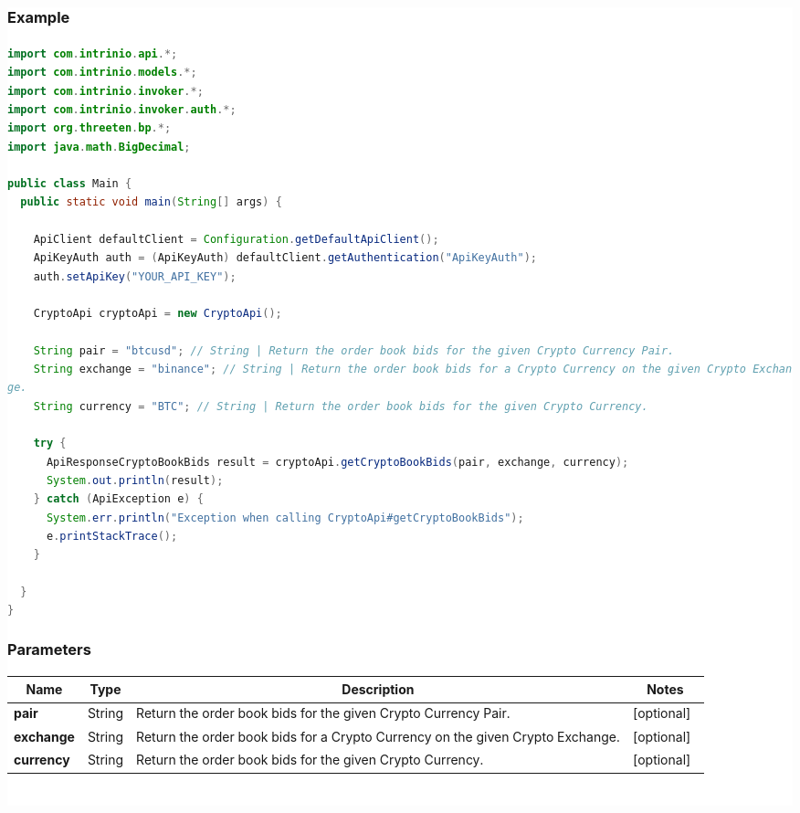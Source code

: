 ### Example

[//]: # (START_CODE_EXAMPLE)

```java
import com.intrinio.api.*;
import com.intrinio.models.*;
import com.intrinio.invoker.*;
import com.intrinio.invoker.auth.*;
import org.threeten.bp.*;
import java.math.BigDecimal;

public class Main {
  public static void main(String[] args) {

    ApiClient defaultClient = Configuration.getDefaultApiClient();
    ApiKeyAuth auth = (ApiKeyAuth) defaultClient.getAuthentication("ApiKeyAuth");
    auth.setApiKey("YOUR_API_KEY");

    CryptoApi cryptoApi = new CryptoApi();

    String pair = "btcusd"; // String | Return the order book bids for the given Crypto Currency Pair.
    String exchange = "binance"; // String | Return the order book bids for a Crypto Currency on the given Crypto Exchange.
    String currency = "BTC"; // String | Return the order book bids for the given Crypto Currency.

    try {
      ApiResponseCryptoBookBids result = cryptoApi.getCryptoBookBids(pair, exchange, currency);
      System.out.println(result);
    } catch (ApiException e) {
      System.err.println("Exception when calling CryptoApi#getCryptoBookBids");
      e.printStackTrace();
    }
  
  }
}
```

[//]: # (END_CODE_EXAMPLE)

### Parameters

[//]: # (START_PARAMETERS)


Name | Type | Description  | Notes
------------- | ------------- | ------------- | -------------
 **pair** | String| Return the order book bids for the given Crypto Currency Pair. | [optional] &nbsp;
 **exchange** | String| Return the order book bids for a Crypto Currency on the given Crypto Exchange. | [optional] &nbsp;
 **currency** | String| Return the order book bids for the given Crypto Currency. | [optional] &nbsp;
<br/>

[//]: # (END_PARAMETERS)


[//]: # (START_OPERATION)
[//]: # (CLASS:CryptoApi)
[//]: # (METHOD:getCryptoBookAsks)
[//]: # (RETURN_TYPE:ApiResponseCryptoBookAsks)
[//]: # (RETURN_TYPE_KIND:object)
[//]: # (RETURN_TYPE_DOC:ApiResponseCryptoBookAsks.md)
[//]: # (OPERATION:getCryptoBookAsks_v2)
[//]: # (ENDPOINT:/crypto/book/asks)
[//]: # (DOCUMENT_LINK:CryptoApi.md#getCryptoBookAsks)
[//]: # (START_OVERVIEW)
[//]: # (END_OVERVIEW)
[//]: # (END_OPERATION)
[//]: # (START_OPERATION)
[//]: # (CLASS:CryptoApi)
[//]: # (METHOD:getCryptoBookBids)
[//]: # (RETURN_TYPE:ApiResponseCryptoBookBids)
[//]: # (RETURN_TYPE_KIND:object)
[//]: # (RETURN_TYPE_DOC:ApiResponseCryptoBookBids.md)
[//]: # (OPERATION:getCryptoBookBids_v2)
[//]: # (ENDPOINT:/crypto/book/bids)
[//]: # (DOCUMENT_LINK:CryptoApi.md#getCryptoBookBids)
[//]: # (START_OVERVIEW)
[//]: # (END_OVERVIEW)
[//]: # (END_OPERATION)
[//]: # (START_OPERATION)
[//]: # (CLASS:CryptoApi)
[//]: # (METHOD:getCryptoBookSummary)
[//]: # (RETURN_TYPE:ApiResponseCryptoBook)
[//]: # (RETURN_TYPE_KIND:object)
[//]: # (RETURN_TYPE_DOC:ApiResponseCryptoBook.md)
[//]: # (OPERATION:getCryptoBookSummary_v2)
[//]: # (ENDPOINT:/crypto/book)
[//]: # (DOCUMENT_LINK:CryptoApi.md#getCryptoBookSummary)
[//]: # (START_OVERVIEW)
[//]: # (END_OVERVIEW)
[//]: # (END_OPERATION)
[//]: # (START_OPERATION)
[//]: # (CLASS:CryptoApi)
[//]: # (METHOD:getCryptoCurrencies)
[//]: # (RETURN_TYPE:ApiResponseCryptoCurrencies)
[//]: # (RETURN_TYPE_KIND:object)
[//]: # (RETURN_TYPE_DOC:ApiResponseCryptoCurrencies.md)
[//]: # (OPERATION:getCryptoCurrencies_v2)
[//]: # (ENDPOINT:/crypto/currencies)
[//]: # (DOCUMENT_LINK:CryptoApi.md#getCryptoCurrencies)
[//]: # (START_OVERVIEW)
[//]: # (END_OVERVIEW)
[//]: # (END_OPERATION)
[//]: # (START_OPERATION)
[//]: # (CLASS:CryptoApi)
[//]: # (METHOD:getCryptoExchanges)
[//]: # (RETURN_TYPE:ApiResponseCryptoExchanges)
[//]: # (RETURN_TYPE_KIND:object)
[//]: # (RETURN_TYPE_DOC:ApiResponseCryptoExchanges.md)
[//]: # (OPERATION:getCryptoExchanges_v2)
[//]: # (ENDPOINT:/crypto/exchanges)
[//]: # (DOCUMENT_LINK:CryptoApi.md#getCryptoExchanges)
[//]: # (START_OVERVIEW)
[//]: # (END_OVERVIEW)
[//]: # (END_OPERATION)
[//]: # (START_OPERATION)
[//]: # (CLASS:CryptoApi)
[//]: # (METHOD:getCryptoPairs)
[//]: # (RETURN_TYPE:ApiResponseCryptoPairs)
[//]: # (RETURN_TYPE_KIND:object)
[//]: # (RETURN_TYPE_DOC:ApiResponseCryptoPairs.md)
[//]: # (OPERATION:getCryptoPairs_v2)
[//]: # (ENDPOINT:/crypto/pairs)
[//]: # (DOCUMENT_LINK:CryptoApi.md#getCryptoPairs)
[//]: # (START_OVERVIEW)
[//]: # (END_OVERVIEW)
[//]: # (END_OPERATION)
[//]: # (START_OPERATION)
[//]: # (CLASS:CryptoApi)
[//]: # (METHOD:getCryptoPriceTechnicalsAdi)
[//]: # (RETURN_TYPE:ApiResponseCryptoAccumulationDistributionIndex)
[//]: # (RETURN_TYPE_KIND:object)
[//]: # (RETURN_TYPE_DOC:ApiResponseCryptoAccumulationDistributionIndex.md)
[//]: # (OPERATION:getCryptoPriceTechnicalsAdi_v2)
[//]: # (ENDPOINT:/crypto/prices/technicals/adi)
[//]: # (DOCUMENT_LINK:CryptoApi.md#getCryptoPriceTechnicalsAdi)
[//]: # (START_OVERVIEW)
[//]: # (END_OVERVIEW)
[//]: # (END_OPERATION)
[//]: # (START_OPERATION)
[//]: # (CLASS:CryptoApi)
[//]: # (METHOD:getCryptoPriceTechnicalsAdtv)
[//]: # (RETURN_TYPE:ApiResponseCryptoAverageDailyTradingVolume)
[//]: # (RETURN_TYPE_KIND:object)
[//]: # (RETURN_TYPE_DOC:ApiResponseCryptoAverageDailyTradingVolume.md)
[//]: # (OPERATION:getCryptoPriceTechnicalsAdtv_v2)
[//]: # (ENDPOINT:/crypto/prices/technicals/adtv)
[//]: # (DOCUMENT_LINK:CryptoApi.md#getCryptoPriceTechnicalsAdtv)
[//]: # (START_OVERVIEW)
[//]: # (END_OVERVIEW)
[//]: # (END_OPERATION)
[//]: # (START_OPERATION)
[//]: # (CLASS:CryptoApi)
[//]: # (METHOD:getCryptoPriceTechnicalsAdx)
[//]: # (RETURN_TYPE:ApiResponseCryptoAverageDirectionalIndex)
[//]: # (RETURN_TYPE_KIND:object)
[//]: # (RETURN_TYPE_DOC:ApiResponseCryptoAverageDirectionalIndex.md)
[//]: # (OPERATION:getCryptoPriceTechnicalsAdx_v2)
[//]: # (ENDPOINT:/crypto/prices/technicals/adx)
[//]: # (DOCUMENT_LINK:CryptoApi.md#getCryptoPriceTechnicalsAdx)
[//]: # (START_OVERVIEW)
[//]: # (END_OVERVIEW)
[//]: # (END_OPERATION)
[//]: # (START_OPERATION)
[//]: # (CLASS:CryptoApi)
[//]: # (METHOD:getCryptoPriceTechnicalsAo)
[//]: # (RETURN_TYPE:ApiResponseCryptoAwesomeOscillator)
[//]: # (RETURN_TYPE_KIND:object)
[//]: # (RETURN_TYPE_DOC:ApiResponseCryptoAwesomeOscillator.md)
[//]: # (OPERATION:getCryptoPriceTechnicalsAo_v2)
[//]: # (ENDPOINT:/crypto/prices/technicals/ao)
[//]: # (DOCUMENT_LINK:CryptoApi.md#getCryptoPriceTechnicalsAo)
[//]: # (START_OVERVIEW)
[//]: # (END_OVERVIEW)
[//]: # (END_OPERATION)
[//]: # (START_OPERATION)
[//]: # (CLASS:CryptoApi)
[//]: # (METHOD:getCryptoPriceTechnicalsAtr)
[//]: # (RETURN_TYPE:ApiResponseCryptoAverageTrueRange)
[//]: # (RETURN_TYPE_KIND:object)
[//]: # (RETURN_TYPE_DOC:ApiResponseCryptoAverageTrueRange.md)
[//]: # (OPERATION:getCryptoPriceTechnicalsAtr_v2)
[//]: # (ENDPOINT:/crypto/prices/technicals/atr)
[//]: # (DOCUMENT_LINK:CryptoApi.md#getCryptoPriceTechnicalsAtr)
[//]: # (START_OVERVIEW)
[//]: # (END_OVERVIEW)
[//]: # (END_OPERATION)
[//]: # (START_OPERATION)
[//]: # (CLASS:CryptoApi)
[//]: # (METHOD:getCryptoPriceTechnicalsBb)
[//]: # (RETURN_TYPE:ApiResponseCryptoBollingerBands)
[//]: # (RETURN_TYPE_KIND:object)
[//]: # (RETURN_TYPE_DOC:ApiResponseCryptoBollingerBands.md)
[//]: # (OPERATION:getCryptoPriceTechnicalsBb_v2)
[//]: # (ENDPOINT:/crypto/prices/technicals/bb)
[//]: # (DOCUMENT_LINK:CryptoApi.md#getCryptoPriceTechnicalsBb)
[//]: # (START_OVERVIEW)
[//]: # (END_OVERVIEW)
[//]: # (END_OPERATION)
[//]: # (START_OPERATION)
[//]: # (CLASS:CryptoApi)
[//]: # (METHOD:getCryptoPriceTechnicalsCci)
[//]: # (RETURN_TYPE:ApiResponseCryptoCommodityChannelIndex)
[//]: # (RETURN_TYPE_KIND:object)
[//]: # (RETURN_TYPE_DOC:ApiResponseCryptoCommodityChannelIndex.md)
[//]: # (OPERATION:getCryptoPriceTechnicalsCci_v2)
[//]: # (ENDPOINT:/crypto/prices/technicals/cci)
[//]: # (DOCUMENT_LINK:CryptoApi.md#getCryptoPriceTechnicalsCci)
[//]: # (START_OVERVIEW)
[//]: # (END_OVERVIEW)
[//]: # (END_OPERATION)
[//]: # (START_OPERATION)
[//]: # (CLASS:CryptoApi)
[//]: # (METHOD:getCryptoPriceTechnicalsCmf)
[//]: # (RETURN_TYPE:ApiResponseCryptoChaikinMoneyFlow)
[//]: # (RETURN_TYPE_KIND:object)
[//]: # (RETURN_TYPE_DOC:ApiResponseCryptoChaikinMoneyFlow.md)
[//]: # (OPERATION:getCryptoPriceTechnicalsCmf_v2)
[//]: # (ENDPOINT:/crypto/prices/technicals/cmf)
[//]: # (DOCUMENT_LINK:CryptoApi.md#getCryptoPriceTechnicalsCmf)
[//]: # (START_OVERVIEW)
[//]: # (END_OVERVIEW)
[//]: # (END_OPERATION)
[//]: # (START_OPERATION)
[//]: # (CLASS:CryptoApi)
[//]: # (METHOD:getCryptoPriceTechnicalsDc)
[//]: # (RETURN_TYPE:ApiResponseCryptoDonchianChannel)
[//]: # (RETURN_TYPE_KIND:object)
[//]: # (RETURN_TYPE_DOC:ApiResponseCryptoDonchianChannel.md)
[//]: # (OPERATION:getCryptoPriceTechnicalsDc_v2)
[//]: # (ENDPOINT:/crypto/prices/technicals/dc)
[//]: # (DOCUMENT_LINK:CryptoApi.md#getCryptoPriceTechnicalsDc)
[//]: # (START_OVERVIEW)
[//]: # (END_OVERVIEW)
[//]: # (END_OPERATION)
[//]: # (START_OPERATION)
[//]: # (CLASS:CryptoApi)
[//]: # (METHOD:getCryptoPriceTechnicalsDpo)
[//]: # (RETURN_TYPE:ApiResponseCryptoDetrendedPriceOscillator)
[//]: # (RETURN_TYPE_KIND:object)
[//]: # (RETURN_TYPE_DOC:ApiResponseCryptoDetrendedPriceOscillator.md)
[//]: # (OPERATION:getCryptoPriceTechnicalsDpo_v2)
[//]: # (ENDPOINT:/crypto/prices/technicals/dpo)
[//]: # (DOCUMENT_LINK:CryptoApi.md#getCryptoPriceTechnicalsDpo)
[//]: # (START_OVERVIEW)
[//]: # (END_OVERVIEW)
[//]: # (END_OPERATION)
[//]: # (START_OPERATION)
[//]: # (CLASS:CryptoApi)
[//]: # (METHOD:getCryptoPriceTechnicalsEom)
[//]: # (RETURN_TYPE:ApiResponseCryptoEaseOfMovement)
[//]: # (RETURN_TYPE_KIND:object)
[//]: # (RETURN_TYPE_DOC:ApiResponseCryptoEaseOfMovement.md)
[//]: # (OPERATION:getCryptoPriceTechnicalsEom_v2)
[//]: # (ENDPOINT:/crypto/prices/technicals/eom)
[//]: # (DOCUMENT_LINK:CryptoApi.md#getCryptoPriceTechnicalsEom)
[//]: # (START_OVERVIEW)
[//]: # (END_OVERVIEW)
[//]: # (END_OPERATION)
[//]: # (START_OPERATION)
[//]: # (CLASS:CryptoApi)
[//]: # (METHOD:getCryptoPriceTechnicalsFi)
[//]: # (RETURN_TYPE:ApiResponseCryptoForceIndex)
[//]: # (RETURN_TYPE_KIND:object)
[//]: # (RETURN_TYPE_DOC:ApiResponseCryptoForceIndex.md)
[//]: # (OPERATION:getCryptoPriceTechnicalsFi_v2)
[//]: # (ENDPOINT:/crypto/prices/technicals/fi)
[//]: # (DOCUMENT_LINK:CryptoApi.md#getCryptoPriceTechnicalsFi)